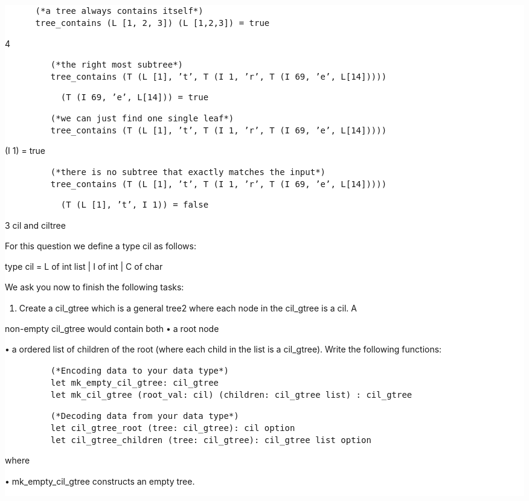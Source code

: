 <pre>      (*a tree always contains itself*)
      tree_contains (L [1, 2, 3]) (L [1,2,3]) = true
</pre>
</div>
</div>
<div class="layoutArea">
<div class="column">
4

</div>
</div>
</div>
<div class="page" title="Page 5">
<div class="layoutArea">
<div class="column">
<pre>         (*the right most subtree*)
         tree_contains (T (L [1], ’t’, T (I 1, ’r’, T (I 69, ’e’, L[14]))))
</pre>
<pre>           (T (I 69, ’e’, L[14])) = true
</pre>
<pre>         (*we can just find one single leaf*)
         tree_contains (T (L [1], ’t’, T (I 1, ’r’, T (I 69, ’e’, L[14]))))
</pre>
(I 1) = true

<pre>         (*there is no subtree that exactly matches the input*)
         tree_contains (T (L [1], ’t’, T (I 1, ’r’, T (I 69, ’e’, L[14]))))
</pre>
<pre>           (T (L [1], ’t’, I 1)) = false
</pre>
3 cil and ciltree

For this question we define a type cil as follows:

type cil = L of int list | I of int | C of char

We ask you now to finish the following tasks:

1. Create a cil_gtree which is a general tree2 where each node in the cil_gtree is a cil. A

non-empty cil_gtree would contain both • a root node

• a ordered list of children of the root (where each child in the list is a cil_gtree). Write the following functions:

<pre>         (*Encoding data to your data type*)
         let mk_empty_cil_gtree: cil_gtree
         let mk_cil_gtree (root_val: cil) (children: cil_gtree list) : cil_gtree
</pre>
<pre>         (*Decoding data from your data type*)
         let cil_gtree_root (tree: cil_gtree): cil option
         let cil_gtree_children (tree: cil_gtree): cil_gtree list option
</pre>
where

• mk_empty_cil_gtree constructs an empty tree.

